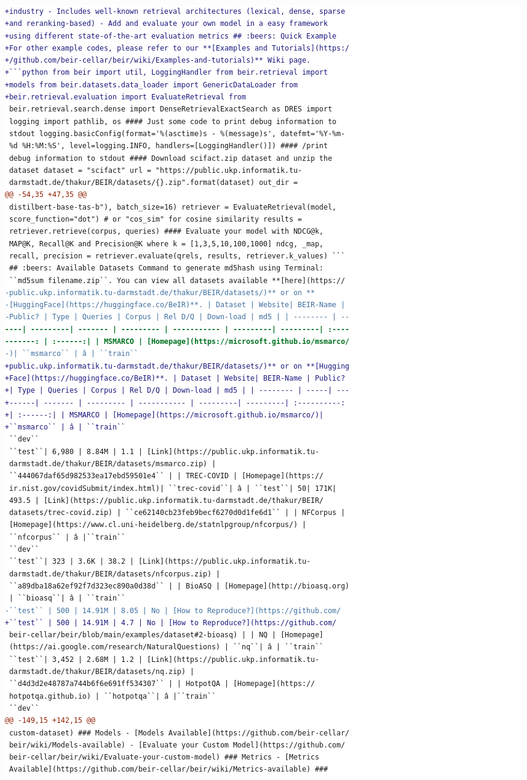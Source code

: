 ```diff
+industry - Includes well-known retrieval architectures (lexical, dense, sparse
+and reranking-based) - Add and evaluate your own model in a easy framework
+using different state-of-the-art evaluation metrics ## :beers: Quick Example
+For other example codes, please refer to our **[Examples and Tutorials](https:/
+/github.com/beir-cellar/beir/wiki/Examples-and-tutorials)** Wiki page.
+```python from beir import util, LoggingHandler from beir.retrieval import
+models from beir.datasets.data_loader import GenericDataLoader from
+beir.retrieval.evaluation import EvaluateRetrieval from
 beir.retrieval.search.dense import DenseRetrievalExactSearch as DRES import
 logging import pathlib, os #### Just some code to print debug information to
 stdout logging.basicConfig(format='%(asctime)s - %(message)s', datefmt='%Y-%m-
 %d %H:%M:%S', level=logging.INFO, handlers=[LoggingHandler()]) #### /print
 debug information to stdout #### Download scifact.zip dataset and unzip the
 dataset dataset = "scifact" url = "https://public.ukp.informatik.tu-
 darmstadt.de/thakur/BEIR/datasets/{}.zip".format(dataset) out_dir =
@@ -54,35 +47,35 @@
 distilbert-base-tas-b"), batch_size=16) retriever = EvaluateRetrieval(model,
 score_function="dot") # or "cos_sim" for cosine similarity results =
 retriever.retrieve(corpus, queries) #### Evaluate your model with NDCG@k,
 MAP@K, Recall@K and Precision@K where k = [1,3,5,10,100,1000] ndcg, _map,
 recall, precision = retriever.evaluate(qrels, results, retriever.k_values) ```
 ## :beers: Available Datasets Command to generate md5hash using Terminal:
 ``md5sum filename.zip``. You can view all datasets available **[here](https://
-public.ukp.informatik.tu-darmstadt.de/thakur/BEIR/datasets/)** or on **
-[HuggingFace](https://huggingface.co/BeIR)**. | Dataset | Website| BEIR-Name |
-Public? | Type | Queries | Corpus | Rel D/Q | Down-load | md5 | | -------- | --
----| ---------| ------- | --------- | ----------- | ---------| ---------| :----
-------: | :------:| | MSMARCO | [Homepage](https://microsoft.github.io/msmarco/
-)| ``msmarco`` | â | ``train``
+public.ukp.informatik.tu-darmstadt.de/thakur/BEIR/datasets/)** or on **[Hugging
+Face](https://huggingface.co/BeIR)**. | Dataset | Website| BEIR-Name | Public?
+| Type | Queries | Corpus | Rel D/Q | Down-load | md5 | | -------- | -----| ---
+------| ------- | --------- | ----------- | ---------| ---------| :----------:
+| :------:| | MSMARCO | [Homepage](https://microsoft.github.io/msmarco/)|
+``msmarco`` | â | ``train``
 ``dev``
 ``test``| 6,980 | 8.84M | 1.1 | [Link](https://public.ukp.informatik.tu-
 darmstadt.de/thakur/BEIR/datasets/msmarco.zip) |
 ``444067daf65d982533ea17ebd59501e4`` | | TREC-COVID | [Homepage](https://
 ir.nist.gov/covidSubmit/index.html)| ``trec-covid``| â | ``test``| 50| 171K|
 493.5 | [Link](https://public.ukp.informatik.tu-darmstadt.de/thakur/BEIR/
 datasets/trec-covid.zip) | ``ce62140cb23feb9becf6270d0d1fe6d1`` | | NFCorpus |
 [Homepage](https://www.cl.uni-heidelberg.de/statnlpgroup/nfcorpus/) |
 ``nfcorpus`` | â |``train``
 ``dev``
 ``test``| 323 | 3.6K | 38.2 | [Link](https://public.ukp.informatik.tu-
 darmstadt.de/thakur/BEIR/datasets/nfcorpus.zip) |
 ``a89dba18a62ef92f7d323ec890a0d38d`` | | BioASQ | [Homepage](http://bioasq.org)
 | ``bioasq``| â | ``train``
-``test`` | 500 | 14.91M | 8.05 | No | [How to Reproduce?](https://github.com/
+``test`` | 500 | 14.91M | 4.7 | No | [How to Reproduce?](https://github.com/
 beir-cellar/beir/blob/main/examples/dataset#2-bioasq) | | NQ | [Homepage]
 (https://ai.google.com/research/NaturalQuestions) | ``nq``| â | ``train``
 ``test``| 3,452 | 2.68M | 1.2 | [Link](https://public.ukp.informatik.tu-
 darmstadt.de/thakur/BEIR/datasets/nq.zip) |
 ``d4d3d2e48787a744b6f6e691ff534307`` | | HotpotQA | [Homepage](https://
 hotpotqa.github.io) | ``hotpotqa``| â |``train``
 ``dev``
@@ -149,15 +142,15 @@
 custom-dataset) ### Models - [Models Available](https://github.com/beir-cellar/
 beir/wiki/Models-available) - [Evaluate your Custom Model](https://github.com/
 beir-cellar/beir/wiki/Evaluate-your-custom-model) ### Metrics - [Metrics
 Available](https://github.com/beir-cellar/beir/wiki/Metrics-available) ###
```